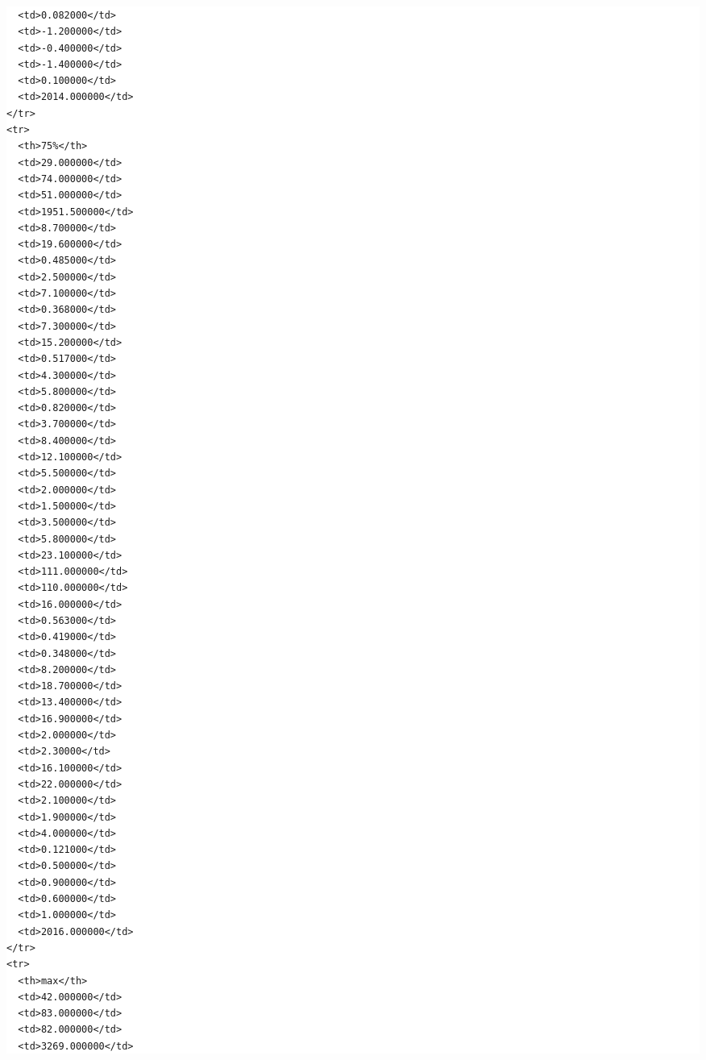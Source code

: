       <td>0.082000</td>
      <td>-1.200000</td>
      <td>-0.400000</td>
      <td>-1.400000</td>
      <td>0.100000</td>
      <td>2014.000000</td>
    </tr>
    <tr>
      <th>75%</th>
      <td>29.000000</td>
      <td>74.000000</td>
      <td>51.000000</td>
      <td>1951.500000</td>
      <td>8.700000</td>
      <td>19.600000</td>
      <td>0.485000</td>
      <td>2.500000</td>
      <td>7.100000</td>
      <td>0.368000</td>
      <td>7.300000</td>
      <td>15.200000</td>
      <td>0.517000</td>
      <td>4.300000</td>
      <td>5.800000</td>
      <td>0.820000</td>
      <td>3.700000</td>
      <td>8.400000</td>
      <td>12.100000</td>
      <td>5.500000</td>
      <td>2.000000</td>
      <td>1.500000</td>
      <td>3.500000</td>
      <td>5.800000</td>
      <td>23.100000</td>
      <td>111.000000</td>
      <td>110.000000</td>
      <td>16.000000</td>
      <td>0.563000</td>
      <td>0.419000</td>
      <td>0.348000</td>
      <td>8.200000</td>
      <td>18.700000</td>
      <td>13.400000</td>
      <td>16.900000</td>
      <td>2.000000</td>
      <td>2.30000</td>
      <td>16.100000</td>
      <td>22.000000</td>
      <td>2.100000</td>
      <td>1.900000</td>
      <td>4.000000</td>
      <td>0.121000</td>
      <td>0.500000</td>
      <td>0.900000</td>
      <td>0.600000</td>
      <td>1.000000</td>
      <td>2016.000000</td>
    </tr>
    <tr>
      <th>max</th>
      <td>42.000000</td>
      <td>83.000000</td>
      <td>82.000000</td>
      <td>3269.000000</td>